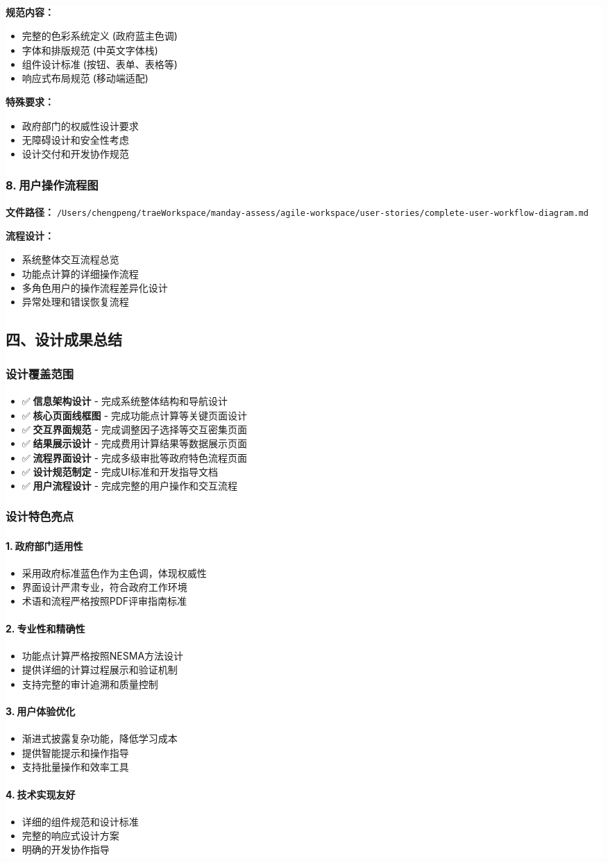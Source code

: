 **规范内容：**
- 完整的色彩系统定义 (政府蓝主色调)
- 字体和排版规范 (中英文字体栈)
- 组件设计标准 (按钮、表单、表格等)
- 响应式布局规范 (移动端适配)

**特殊要求：**
- 政府部门的权威性设计要求
- 无障碍设计和安全性考虑
- 设计交付和开发协作规范

### 8. 用户操作流程图
**文件路径：** `/Users/chengpeng/traeWorkspace/manday-assess/agile-workspace/user-stories/complete-user-workflow-diagram.md`

**流程设计：**
- 系统整体交互流程总览
- 功能点计算的详细操作流程
- 多角色用户的操作流程差异化设计
- 异常处理和错误恢复流程

## 四、设计成果总结

### 设计覆盖范围
- ✅ **信息架构设计** - 完成系统整体结构和导航设计
- ✅ **核心页面线框图** - 完成功能点计算等关键页面设计
- ✅ **交互界面规范** - 完成调整因子选择等交互密集页面
- ✅ **结果展示设计** - 完成费用计算结果等数据展示页面
- ✅ **流程界面设计** - 完成多级审批等政府特色流程页面
- ✅ **设计规范制定** - 完成UI标准和开发指导文档
- ✅ **用户流程设计** - 完成完整的用户操作和交互流程

### 设计特色亮点

#### 1. 政府部门适用性
- 采用政府标准蓝色作为主色调，体现权威性
- 界面设计严肃专业，符合政府工作环境
- 术语和流程严格按照PDF评审指南标准

#### 2. 专业性和精确性
- 功能点计算严格按照NESMA方法设计
- 提供详细的计算过程展示和验证机制
- 支持完整的审计追溯和质量控制

#### 3. 用户体验优化
- 渐进式披露复杂功能，降低学习成本
- 提供智能提示和操作指导
- 支持批量操作和效率工具

#### 4. 技术实现友好
- 详细的组件规范和设计标准
- 完整的响应式设计方案
- 明确的开发协作指导
